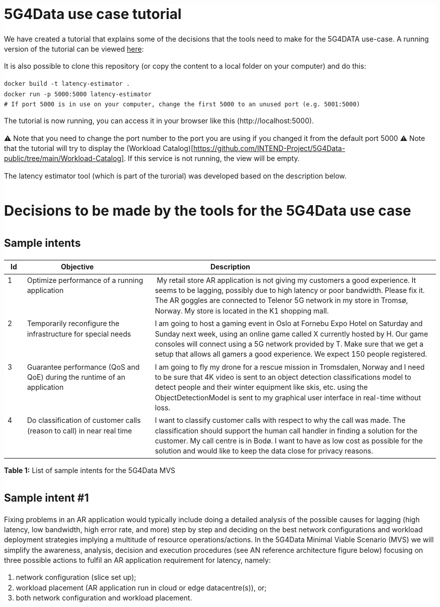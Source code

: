 # 5G4Data use case tutorial
We have created a tutorial that explains some of the decisions that the tools need to make for the 5G4DATA use-case. A running version of the tutorial can be viewed [here](http://start5g-1.cs.uit.no:5003/):

It is also possible to clone this repository (or copy the content to a local folder on your computer) and do this:
```
docker build -t latency-estimator .
docker run -p 5000:5000 latency-estimator 
# If port 5000 is in use on your computer, change the first 5000 to an unused port (e.g. 5001:5000)
```

The tutorial is now running, you can access it in your browser like this (http://localhost:5000). 

⚠️ Note that you need to change the port number to the port you are using if you changed it from the default port 5000
⚠️ Note that the tutorial will try to display the (Workload Catalog)[https://github.com/INTEND-Project/5G4Data-public/tree/main/Workload-Catalog]. If this service is not running, the view will be empty.

The latency estimator tool (which is part of the turorial) was developed based on the description below.

# Decisions to be made by the tools for the 5G4Data use case
## Sample intents
|<div style="width:25px">Id</div>|<div style="width:200px">Objective</div>|<div style="width:300px">Description</div>|
|------|---------------|-------|
| 1	| Optimize performance of a running application	| My retail store AR application is not giving my customers a good experience. It seems to be lagging, possibly due to high latency or poor bandwidth. Please fix it. The AR goggles are connected to Telenor 5G network in my store in Tromsø, Norway. My store is located in the K1 shopping mall.|
| 2 | Temporarily reconfigure the infrastructure for special needs | I am going to host a gaming event in Oslo at Fornebu Expo Hotel on Saturday and Sunday next week, using an online game called X currently hosted by H. Our game consoles will connect using a 5G network provided by T. Make sure that we get a setup that allows all gamers a good experience. We expect 150 people registered. |
| 3	| Guarantee performance (QoS and QoE) during the runtime of an application | I am going to fly my drone for a rescue mission in Tromsdalen, Norway and I need to be sure that 4K video is sent to an object detection classifications model to detect people and their winter equipment like skis, etc. using the ObjectDetectionModel is sent to my graphical user interface in real-time without loss. |
| 4 | Do classification of customer calls (reason to call) in near real time | I want to classify customer calls with respect to why the call was made. The classification should support the human call handler in finding a solution for the customer. My call centre is in Bodø. I want to have as low cost as possible for the solution and would like to keep the data close for privacy reasons.|

**Table 1:** List of sample intents for the 5G4Data MVS

## Sample intent #1
Fixing problems in an AR application would typically include doing a detailed analysis of the possible causes for lagging (high latency, low bandwidth, high error rate, and more) step by step and deciding on the best network configurations and workload deployment strategies implying a multitude of resource operations/actions. 
In the 5G4Data Minimal Viable Scenario (MVS) we will simplify the awareness, analysis, decision and execution procedures (see AN reference architecture figure below) focusing on three possible actions to fulfil an AR application requirement for latency, namely: 
1. network configuration (slice set up); 
2. workload placement (AR application run in cloud or edge datacentre(s)), or; 
3. both network configuration and workload placement.
